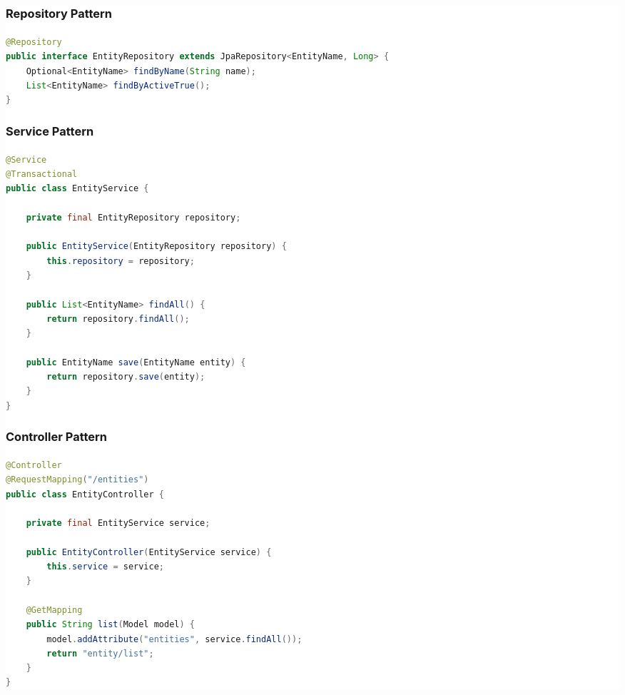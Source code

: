 ### Repository Pattern

```java
@Repository
public interface EntityRepository extends JpaRepository<EntityName, Long> {
    Optional<EntityName> findByName(String name);
    List<EntityName> findByActiveTrue();
}
```

### Service Pattern

```java
@Service
@Transactional
public class EntityService {
    
    private final EntityRepository repository;
    
    public EntityService(EntityRepository repository) {
        this.repository = repository;
    }
    
    public List<EntityName> findAll() {
        return repository.findAll();
    }
    
    public EntityName save(EntityName entity) {
        return repository.save(entity);
    }
}
```

### Controller Pattern

```java
@Controller
@RequestMapping("/entities")
public class EntityController {
    
    private final EntityService service;
    
    public EntityController(EntityService service) {
        this.service = service;
    }
    
    @GetMapping
    public String list(Model model) {
        model.addAttribute("entities", service.findAll());
        return "entity/list";
    }
}
```
